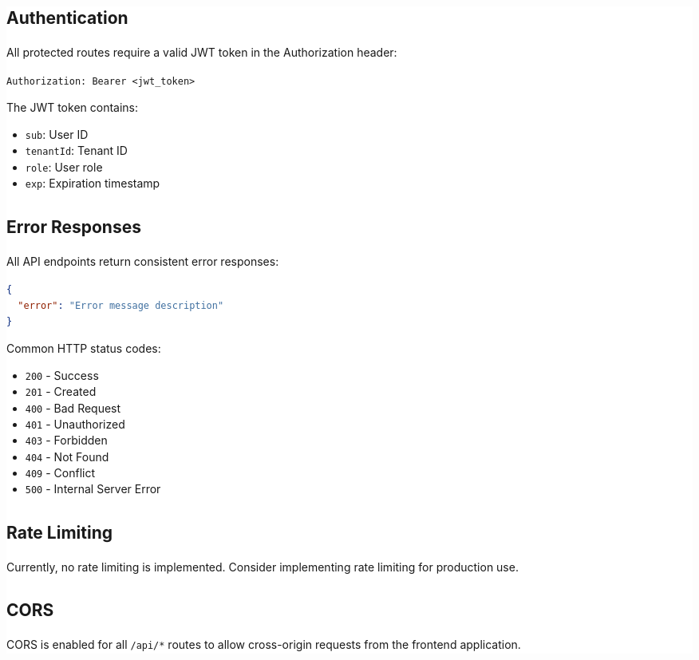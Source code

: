## Authentication

All protected routes require a valid JWT token in the Authorization header:
```
Authorization: Bearer <jwt_token>
```

The JWT token contains:
- `sub`: User ID
- `tenantId`: Tenant ID
- `role`: User role
- `exp`: Expiration timestamp

## Error Responses

All API endpoints return consistent error responses:

```json
{
  "error": "Error message description"
}
```

Common HTTP status codes:
- `200` - Success
- `201` - Created
- `400` - Bad Request
- `401` - Unauthorized
- `403` - Forbidden
- `404` - Not Found
- `409` - Conflict
- `500` - Internal Server Error

## Rate Limiting

Currently, no rate limiting is implemented. Consider implementing rate limiting for production use.

## CORS

CORS is enabled for all `/api/*` routes to allow cross-origin requests from the frontend application. 